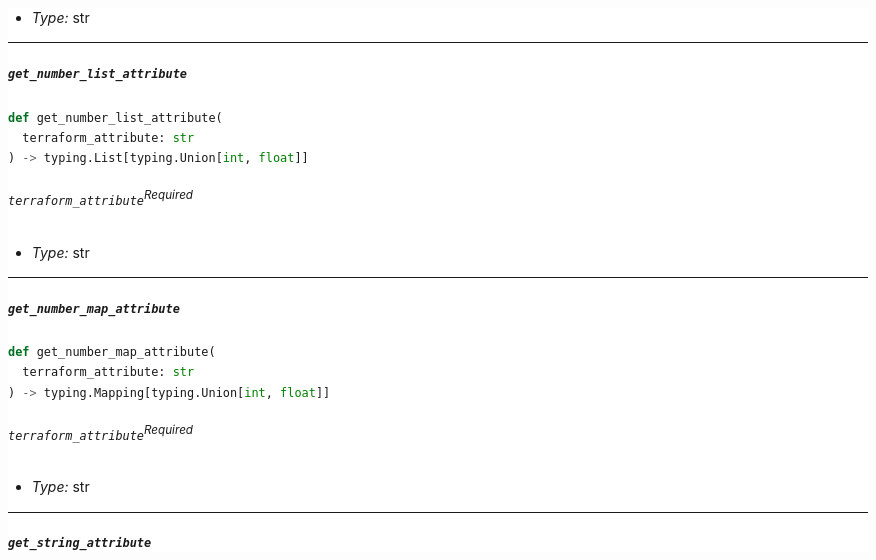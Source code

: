 - *Type:* str

---

##### `get_number_list_attribute` <a name="get_number_list_attribute" id="rhizo-co-terraform-provider-oci.dataOciDatabaseAutonomousDatabaseSoftwareImages.DataOciDatabaseAutonomousDatabaseSoftwareImagesAutonomousDatabaseSoftwareImageCollectionItemsOutputReference.getNumberListAttribute"></a>

```python
def get_number_list_attribute(
  terraform_attribute: str
) -> typing.List[typing.Union[int, float]]
```

###### `terraform_attribute`<sup>Required</sup> <a name="terraform_attribute" id="rhizo-co-terraform-provider-oci.dataOciDatabaseAutonomousDatabaseSoftwareImages.DataOciDatabaseAutonomousDatabaseSoftwareImagesAutonomousDatabaseSoftwareImageCollectionItemsOutputReference.getNumberListAttribute.parameter.terraformAttribute"></a>

- *Type:* str

---

##### `get_number_map_attribute` <a name="get_number_map_attribute" id="rhizo-co-terraform-provider-oci.dataOciDatabaseAutonomousDatabaseSoftwareImages.DataOciDatabaseAutonomousDatabaseSoftwareImagesAutonomousDatabaseSoftwareImageCollectionItemsOutputReference.getNumberMapAttribute"></a>

```python
def get_number_map_attribute(
  terraform_attribute: str
) -> typing.Mapping[typing.Union[int, float]]
```

###### `terraform_attribute`<sup>Required</sup> <a name="terraform_attribute" id="rhizo-co-terraform-provider-oci.dataOciDatabaseAutonomousDatabaseSoftwareImages.DataOciDatabaseAutonomousDatabaseSoftwareImagesAutonomousDatabaseSoftwareImageCollectionItemsOutputReference.getNumberMapAttribute.parameter.terraformAttribute"></a>

- *Type:* str

---

##### `get_string_attribute` <a name="get_string_attribute" id="rhizo-co-terraform-provider-oci.dataOciDatabaseAutonomousDatabaseSoftwareImages.DataOciDatabaseAutonomousDatabaseSoftwareImagesAutonomousDatabaseSoftwareImageCollectionItemsOutputReference.getStringAttribute"></a>
